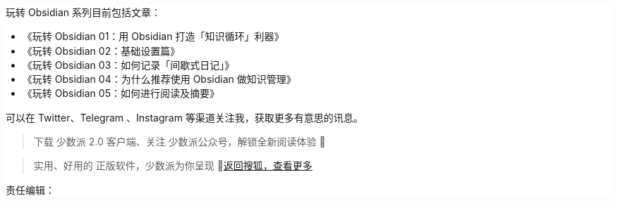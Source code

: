 玩转 Obsidian 系列目前包括文章：

*   《玩转 Obsidian 01：用 Obsidian 打造「知识循环」利器》
*   《玩转 Obsidian 02：基础设置篇》
*   《玩转 Obsidian 03：如何记录「间歇式日记」》
*   《玩转 Obsidian 04：为什么推荐使用 Obsidian 做知识管理》
*   《玩转 Obsidian 05：如何进行阅读及摘要》

可以在 Twitter、Telegram 、Instagram 等渠道关注我，获取更多有意思的讯息。

> 下载 少数派 2.0 客户端、关注 少数派公众号，解锁全新阅读体验 📰

> 实用、好用的 正版软件，少数派为你呈现 🚀[返回搜狐，查看更多](https://www.sohu.com/?strategyid=00001&spm=smpc.content.content.2.1657677698839Wq7CSJU "点击进入搜狐首页")

责任编辑：